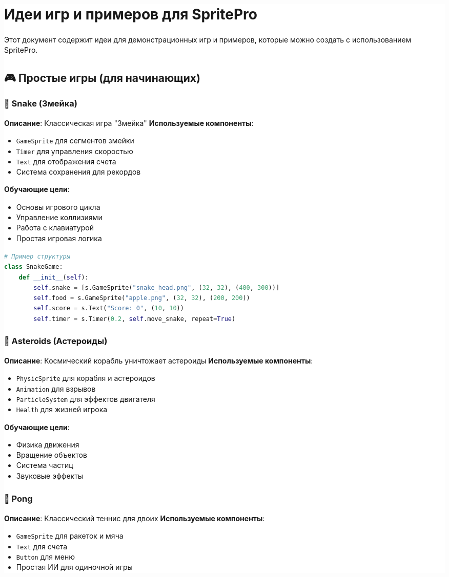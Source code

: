 # Идеи игр и примеров для SpritePro

Этот документ содержит идеи для демонстрационных игр и примеров, которые можно создать с использованием SpritePro.

## 🎮 Простые игры (для начинающих)

### 🐍 Snake (Змейка)
**Описание**: Классическая игра "Змейка"
**Используемые компоненты**:
- `GameSprite` для сегментов змейки
- `Timer` для управления скоростью
- `Text` для отображения счета
- Система сохранения для рекордов

**Обучающие цели**:
- Основы игрового цикла
- Управление коллизиями
- Работа с клавиатурой
- Простая игровая логика

```python
# Пример структуры
class SnakeGame:
    def __init__(self):
        self.snake = [s.GameSprite("snake_head.png", (32, 32), (400, 300))]
        self.food = s.GameSprite("apple.png", (32, 32), (200, 200))
        self.score = s.Text("Score: 0", (10, 10))
        self.timer = s.Timer(0.2, self.move_snake, repeat=True)
```

### 🚀 Asteroids (Астероиды)
**Описание**: Космический корабль уничтожает астероиды
**Используемые компоненты**:
- `PhysicSprite` для корабля и астероидов
- `Animation` для взрывов
- `ParticleSystem` для эффектов двигателя
- `Health` для жизней игрока

**Обучающие цели**:
- Физика движения
- Вращение объектов
- Система частиц
- Звуковые эффекты

### 🎯 Pong
**Описание**: Классический теннис для двоих
**Используемые компоненты**:
- `GameSprite` для ракеток и мяча
- `Text` для счета
- `Button` для меню
- Простая ИИ для одиночной игры
